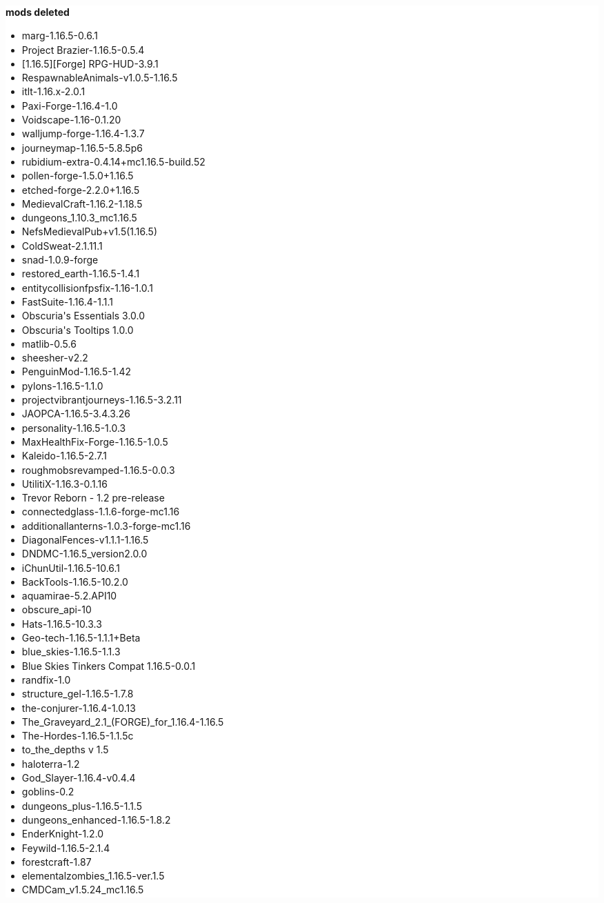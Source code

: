 **mods deleted**

* marg-1.16.5-0.6.1
* Project Brazier-1.16.5-0.5.4
* [1.16.5][Forge] RPG-HUD-3.9.1
* RespawnableAnimals-v1.0.5-1.16.5
* itlt-1.16.x-2.0.1
* Paxi-Forge-1.16.4-1.0
* Voidscape-1.16-0.1.20
* walljump-forge-1.16.4-1.3.7
* journeymap-1.16.5-5.8.5p6
* rubidium-extra-0.4.14+mc1.16.5-build.52
* pollen-forge-1.5.0+1.16.5
* etched-forge-2.2.0+1.16.5
* MedievalCraft-1.16.2-1.18.5
* dungeons_1.10.3_mc1.16.5
* NefsMedievalPub+v1.5(1.16.5)
* ColdSweat-2.1.11.1
* snad-1.0.9-forge
* restored_earth-1.16.5-1.4.1
* entitycollisionfpsfix-1.16-1.0.1
* FastSuite-1.16.4-1.1.1
* Obscuria's Essentials 3.0.0
* Obscuria's Tooltips 1.0.0
* matlib-0.5.6
* sheesher-v2.2
* PenguinMod-1.16.5-1.42
* pylons-1.16.5-1.1.0
* projectvibrantjourneys-1.16.5-3.2.11
* JAOPCA-1.16.5-3.4.3.26
* personality-1.16.5-1.0.3
* MaxHealthFix-Forge-1.16.5-1.0.5
* Kaleido-1.16.5-2.7.1
* roughmobsrevamped-1.16.5-0.0.3
* UtilitiX-1.16.3-0.1.16
* Trevor Reborn - 1.2 pre-release
* connectedglass-1.1.6-forge-mc1.16
* additionallanterns-1.0.3-forge-mc1.16
* DiagonalFences-v1.1.1-1.16.5
* DNDMC-1.16.5_version2.0.0
* iChunUtil-1.16.5-10.6.1
* BackTools-1.16.5-10.2.0
* aquamirae-5.2.API10
* obscure_api-10
* Hats-1.16.5-10.3.3
* Geo-tech-1.16.5-1.1.1+Beta
* blue_skies-1.16.5-1.1.3
* Blue Skies Tinkers Compat 1.16.5-0.0.1
* randfix-1.0
* structure_gel-1.16.5-1.7.8
* the-conjurer-1.16.4-1.0.13
* The_Graveyard_2.1_(FORGE)_for_1.16.4-1.16.5
* The-Hordes-1.16.5-1.1.5c
* to_the_depths v 1.5
* haloterra-1.2
* God_Slayer-1.16.4-v0.4.4
* goblins-0.2
* dungeons_plus-1.16.5-1.1.5
* dungeons_enhanced-1.16.5-1.8.2
* EnderKnight-1.2.0
* Feywild-1.16.5-2.1.4
* forestcraft-1.87
* elementalzombies_1.16.5-ver.1.5
* CMDCam_v1.5.24_mc1.16.5